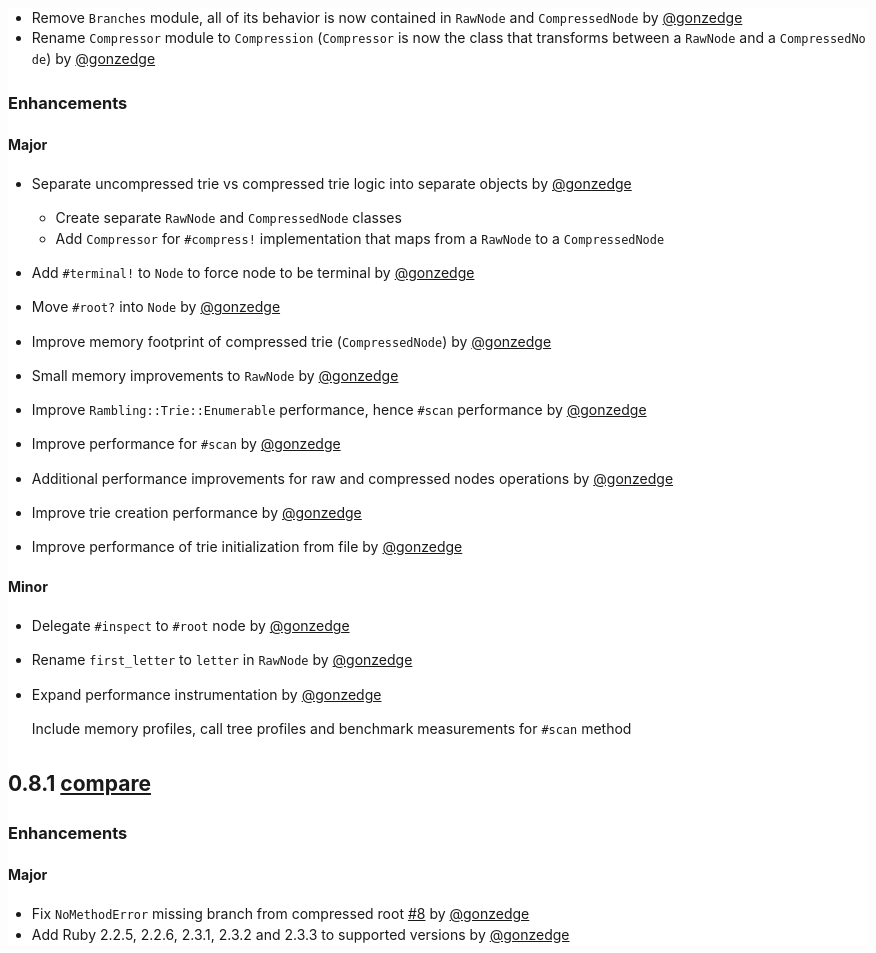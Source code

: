 - Remove `Branches` module, all of its behavior is now contained in `RawNode`
  and `CompressedNode` by [@gonzedge][github_user_gonzedge]
- Rename `Compressor` module to `Compression` (`Compressor` is now the class
  that transforms between a `RawNode` and a `CompressedNode`) by
  [@gonzedge][github_user_gonzedge]

### Enhancements

#### Major

- Separate uncompressed trie vs compressed trie logic into separate objects by
  [@gonzedge][github_user_gonzedge]

  - Create separate `RawNode` and `CompressedNode` classes
  - Add `Compressor` for `#compress!` implementation that maps from a
    `RawNode` to a `CompressedNode`

- Add `#terminal!` to `Node` to force node to be terminal by
  [@gonzedge][github_user_gonzedge]
- Move `#root?` into `Node` by [@gonzedge][github_user_gonzedge]
- Improve memory footprint of compressed trie (`CompressedNode`) by
  [@gonzedge][github_user_gonzedge]
- Small memory improvements to `RawNode` by [@gonzedge][github_user_gonzedge]
- Improve `Rambling::Trie::Enumerable` performance, hence `#scan` performance
  by [@gonzedge][github_user_gonzedge]
- Improve performance for `#scan` by [@gonzedge][github_user_gonzedge]
- Additional performance improvements for raw and compressed nodes operations
  by [@gonzedge][github_user_gonzedge]
- Improve trie creation performance by [@gonzedge][github_user_gonzedge]
- Improve performance of trie initialization from file by
  [@gonzedge][github_user_gonzedge]

#### Minor

- Delegate `#inspect` to `#root` node by [@gonzedge][github_user_gonzedge]
- Rename `first_letter` to `letter` in `RawNode` by
  [@gonzedge][github_user_gonzedge]
- Expand performance instrumentation by [@gonzedge][github_user_gonzedge]

  Include memory profiles, call tree profiles and benchmark measurements for
  `#scan` method

## 0.8.1 [compare][compare_v0_8_0_and_v0_8_1]

### Enhancements

#### Major

- Fix `NoMethodError` missing branch from compressed root [#8][github_issue_08]
  by [@gonzedge][github_user_gonzedge]
- Add Ruby 2.2.5, 2.2.6, 2.3.1, 2.3.2 and 2.3.3 to supported versions by
  [@gonzedge][github_user_gonzedge]


[compare_v0_0_0_and_v0_0_1]: https://github.com/gonzedge/rambling-trie/compare/v0.0.0...v0.0.1
[compare_v0_0_1_and_v0_0_2]: https://github.com/gonzedge/rambling-trie/compare/v0.0.1...v0.0.2
[compare_v0_0_2_and_v0_1_0]: https://github.com/gonzedge/rambling-trie/compare/v0.0.2...v0.1.0
[compare_v0_1_0_and_v0_2_0]: https://github.com/gonzedge/rambling-trie/compare/v0.1.0...v0.2.0
[compare_v0_2_0_and_v0_3_0]: https://github.com/gonzedge/rambling-trie/compare/v0.2.0...v0.3.0
[compare_v0_3_0_and_v0_3_1]: https://github.com/gonzedge/rambling-trie/compare/v0.3.0...v0.3.1
[compare_v0_3_1_and_v0_3_2]: https://github.com/gonzedge/rambling-trie/compare/v0.3.1...v0.3.2
[compare_v0_3_2_and_v0_3_3]: https://github.com/gonzedge/rambling-trie/compare/v0.3.2...v0.3.3
[compare_v0_3_3_and_v0_3_4]: https://github.com/gonzedge/rambling-trie/compare/v0.3.3...v0.3.4
[compare_v0_3_4_and_v0_4_0]: https://github.com/gonzedge/rambling-trie/compare/v0.3.4...v0.4.0
[compare_v0_4_0_and_v0_4_1]: https://github.com/gonzedge/rambling-trie/compare/v0.4.0...v0.4.1
[compare_v0_4_1_and_v0_4_2]: https://github.com/gonzedge/rambling-trie/compare/v0.4.1...v0.4.2
[compare_v0_4_2_and_v0_5_0]: https://github.com/gonzedge/rambling-trie/compare/v0.4.2...v0.5.0
[compare_v0_5_0_and_v0_5_1]: https://github.com/gonzedge/rambling-trie/compare/v0.5.0...v0.5.1
[compare_v0_5_1_and_v0_5_2]: https://github.com/gonzedge/rambling-trie/compare/v0.5.1...v0.5.2
[compare_v0_5_2_and_v0_6_0]: https://github.com/gonzedge/rambling-trie/compare/v0.5.2...v0.6.0
[compare_v0_6_0_and_v0_6_1]: https://github.com/gonzedge/rambling-trie/compare/v0.6.0...v0.6.1
[compare_v0_6_1_and_v0_7_0]: https://github.com/gonzedge/rambling-trie/compare/v0.6.1...v0.7.0
[compare_v0_7_0_and_v0_7_0]: https://github.com/gonzedge/rambling-trie/compare/v0.7.0...v0.7.0
[compare_v0_7_0_and_v0_8_0]: https://github.com/gonzedge/rambling-trie/compare/v0.7.0...v0.8.0
[compare_v0_8_0_and_v0_8_1]: https://github.com/gonzedge/rambling-trie/compare/v0.8.0...v0.8.1
[compare_v0_8_1_and_v0_9_0]: https://github.com/gonzedge/rambling-trie/compare/v0.8.1...v0.9.0
[compare_v0_9_0_and_v0_9_1]: https://github.com/gonzedge/rambling-trie/compare/v0.9.0...v0.9.1
[compare_v0_9_1_and_v0_9_2]: https://github.com/gonzedge/rambling-trie/compare/v0.9.1...v0.9.2
[compare_v0_9_2_and_v0_9_3]: https://github.com/gonzedge/rambling-trie/compare/v0.9.2...v0.9.3
[compare_v0_9_3_and_v1_0_0]: https://github.com/gonzedge/rambling-trie/compare/v0.9.3...v1.0.0
[compare_v1_0_0_and_v1_0_1]: https://github.com/gonzedge/rambling-trie/compare/v1.0.0...v1.0.1
[compare_v1_0_1_and_v1_0_2]: https://github.com/gonzedge/rambling-trie/compare/v1.0.1...v1.0.2
[compare_v1_0_2_and_v1_0_3]: https://github.com/gonzedge/rambling-trie/compare/v1.0.2...v1.0.3
[compare_v1_0_3_and_v2_0_0]: https://github.com/gonzedge/rambling-trie/compare/v1.0.3...v2.0.0
[compare_v2_0_0_and_v2_1_0]: https://github.com/gonzedge/rambling-trie/compare/v2.0.0...v2.1.0
[compare_v2_1_0_and_v2_1_1]: https://github.com/gonzedge/rambling-trie/compare/v2.1.0...v2.1.1
[compare_v2_1_1_and_v2_2_0]: https://github.com/gonzedge/rambling-trie/compare/v2.1.1...v2.2.0
[compare_v2_2_0_and_v2_2_1]: https://github.com/gonzedge/rambling-trie/compare/v2.2.0...v2.2.1
[compare_v2_2_1_and_v2_3_0]: https://github.com/gonzedge/rambling-trie/compare/v2.2.1...v2.3.0
[compare_v2_3_0_and_v2_3_1]: https://github.com/gonzedge/rambling-trie/compare/v2.3.0...v2.3.1
[compare_v2_3_1_and_v2_4_0]: https://github.com/gonzedge/rambling-trie/compare/v2.3.1...v2.4.0
[compare_v2_4_0_and_v2_5_0]: https://github.com/gonzedge/rambling-trie/compare/v2.4.0...v2.5.0
[compare_v2_5_0_and_v2_5_1]: https://github.com/gonzedge/rambling-trie/compare/v2.5.0...v2.5.1
[compare_v2_5_1_and_main]: https://github.com/gonzedge/rambling-trie/compare/v2.5.1...main
[design_patterns_null_object]: http://wiki.c2.com/?NullObject
[github_commit_current_key_less_memory]: https://github.com/gonzedge/rambling-trie/commit/218fac218a77e70ba04a3672ff5abfddf6544f57
[github_commit_reduced_memory_footprint]: https://github.com/gonzedge/rambling-trie/commit/aa8c0262f888e88df6a2f1e1351d8f14b21e43c4
[github_issue_02]: https://github.com/gonzedge/rambling-trie/issues/2
[github_issue_03]: https://github.com/gonzedge/rambling-trie/issues/3
[github_issue_04]: https://github.com/gonzedge/rambling-trie/issues/4
[github_issue_05]: https://github.com/gonzedge/rambling-trie/issues/5
[github_issue_06]: https://github.com/gonzedge/rambling-trie/issues/6
[github_issue_07]: https://github.com/gonzedge/rambling-trie/issues/7
[github_issue_08]: https://github.com/gonzedge/rambling-trie/issues/8
[github_issue_09]: https://github.com/gonzedge/rambling-trie/issues/9
[github_issue_10]: https://github.com/gonzedge/rambling-trie/issues/10
[github_issue_11]: https://github.com/gonzedge/rambling-trie/issues/11
[github_pull_16]: https://github.com/gonzedge/rambling-trie/pull/16
[github_pull_17]: https://github.com/gonzedge/rambling-trie/pull/17
[github_pull_18]: https://github.com/gonzedge/rambling-trie/pull/18
[github_pull_19]: https://github.com/gonzedge/rambling-trie/pull/19
[github_pull_20]: https://github.com/gonzedge/rambling-trie/pull/20
[github_pull_21]: https://github.com/gonzedge/rambling-trie/pull/21
[github_pull_22]: https://github.com/gonzedge/rambling-trie/pull/22
[github_pull_23]: https://github.com/gonzedge/rambling-trie/pull/23
[github_pull_24]: https://github.com/gonzedge/rambling-trie/pull/24
[github_pull_25]: https://github.com/gonzedge/rambling-trie/pull/25
[github_pull_26]: https://github.com/gonzedge/rambling-trie/pull/26
[github_pull_27]: https://github.com/gonzedge/rambling-trie/pull/27
[github_pull_28]: https://github.com/gonzedge/rambling-trie/pull/28
[github_pull_29]: https://github.com/gonzedge/rambling-trie/pull/29
[github_pull_30]: https://github.com/gonzedge/rambling-trie/pull/30
[github_pull_31]: https://github.com/gonzedge/rambling-trie/pull/31
[github_pull_32]: https://github.com/gonzedge/rambling-trie/pull/32
[github_pull_33]: https://github.com/gonzedge/rambling-trie/pull/33
[github_pull_34]: https://github.com/gonzedge/rambling-trie/pull/34
[github_pull_35]: https://github.com/gonzedge/rambling-trie/pull/35
[github_pull_36]: https://github.com/gonzedge/rambling-trie/pull/36
[github_pull_37]: https://github.com/gonzedge/rambling-trie/pull/37
[github_pull_38]: https://github.com/gonzedge/rambling-trie/pull/38
[github_pull_39]: https://github.com/gonzedge/rambling-trie/pull/39
[github_pull_42]: https://github.com/gonzedge/rambling-trie/pull/42
[github_pull_43]: https://github.com/gonzedge/rambling-trie/pull/43
[github_pull_44]: https://github.com/gonzedge/rambling-trie/pull/44
[github_pull_45]: https://github.com/gonzedge/rambling-trie/pull/45
[github_pull_46]: https://github.com/gonzedge/rambling-trie/pull/46
[github_pull_47]: https://github.com/gonzedge/rambling-trie/pull/47
[github_pull_48]: https://github.com/gonzedge/rambling-trie/pull/48
[github_pull_49]: https://github.com/gonzedge/rambling-trie/pull/49
[github_pull_50]: https://github.com/gonzedge/rambling-trie/pull/50
[github_pull_51]: https://github.com/gonzedge/rambling-trie/pull/51
[github_pull_52]: https://github.com/gonzedge/rambling-trie/pull/52
[github_pull_53]: https://github.com/gonzedge/rambling-trie/pull/53
[github_pull_54]: https://github.com/gonzedge/rambling-trie/pull/54
[github_pull_55]: https://github.com/gonzedge/rambling-trie/pull/55
[github_pull_56]: https://github.com/gonzedge/rambling-trie/pull/56
[github_pull_57]: https://github.com/gonzedge/rambling-trie/pull/57
[github_pull_58]: https://github.com/gonzedge/rambling-trie/pull/58
[github_pull_59]: https://github.com/gonzedge/rambling-trie/pull/59
[github_pull_60]: https://github.com/gonzedge/rambling-trie/pull/60
[github_pull_61]: https://github.com/gonzedge/rambling-trie/pull/61
[github_pull_62]: https://github.com/gonzedge/rambling-trie/pull/62
[github_pull_63]: https://github.com/gonzedge/rambling-trie/pull/63
[github_pull_64]: https://github.com/gonzedge/rambling-trie/pull/64
[github_pull_65]: https://github.com/gonzedge/rambling-trie/pull/65
[github_pull_66]: https://github.com/gonzedge/rambling-trie/pull/66
[github_pull_67]: https://github.com/gonzedge/rambling-trie/pull/67
[github_pull_68]: https://github.com/gonzedge/rambling-trie/pull/68
[github_pull_69]: https://github.com/gonzedge/rambling-trie/pull/69
[github_pull_70]: https://github.com/gonzedge/rambling-trie/pull/70
[github_pull_71]: https://github.com/gonzedge/rambling-trie/pull/71
[github_pull_72]: https://github.com/gonzedge/rambling-trie/pull/72
[github_pull_73]: https://github.com/gonzedge/rambling-trie/pull/73
[github_pull_74]: https://github.com/gonzedge/rambling-trie/pull/74
[github_pull_75]: https://github.com/gonzedge/rambling-trie/pull/75
[github_pull_76]: https://github.com/gonzedge/rambling-trie/pull/76
[github_pull_77]: https://github.com/gonzedge/rambling-trie/pull/77
[github_pull_78]: https://github.com/gonzedge/rambling-trie/pull/78
[github_pull_79]: https://github.com/gonzedge/rambling-trie/pull/79
[github_pull_80]: https://github.com/gonzedge/rambling-trie/pull/80
[github_pull_81]: https://github.com/gonzedge/rambling-trie/pull/81
[github_pull_82]: https://github.com/gonzedge/rambling-trie/pull/82
[github_pull_83]: https://github.com/gonzedge/rambling-trie/pull/83
[github_user_agate]: https://github.com/agate
[github_user_as181920]: https://github.com/as181920
[github_user_godsent]: https://github.com/godsent
[github_user_gonzedge]: https://github.com/gonzedge
[github_user_kitaitimakoto]: https://github.com/KitaitiMakoto
[github_user_lilibethdlc]: https://github.com/lilibethdlc
[github_user_shinjiikeda]: https://github.com/shinjiikeda
[ruby_bug_13111]: https://bugs.ruby-lang.org/issues/13111
[rubydoc]: http://rubydoc.info/gems/rambling-trie